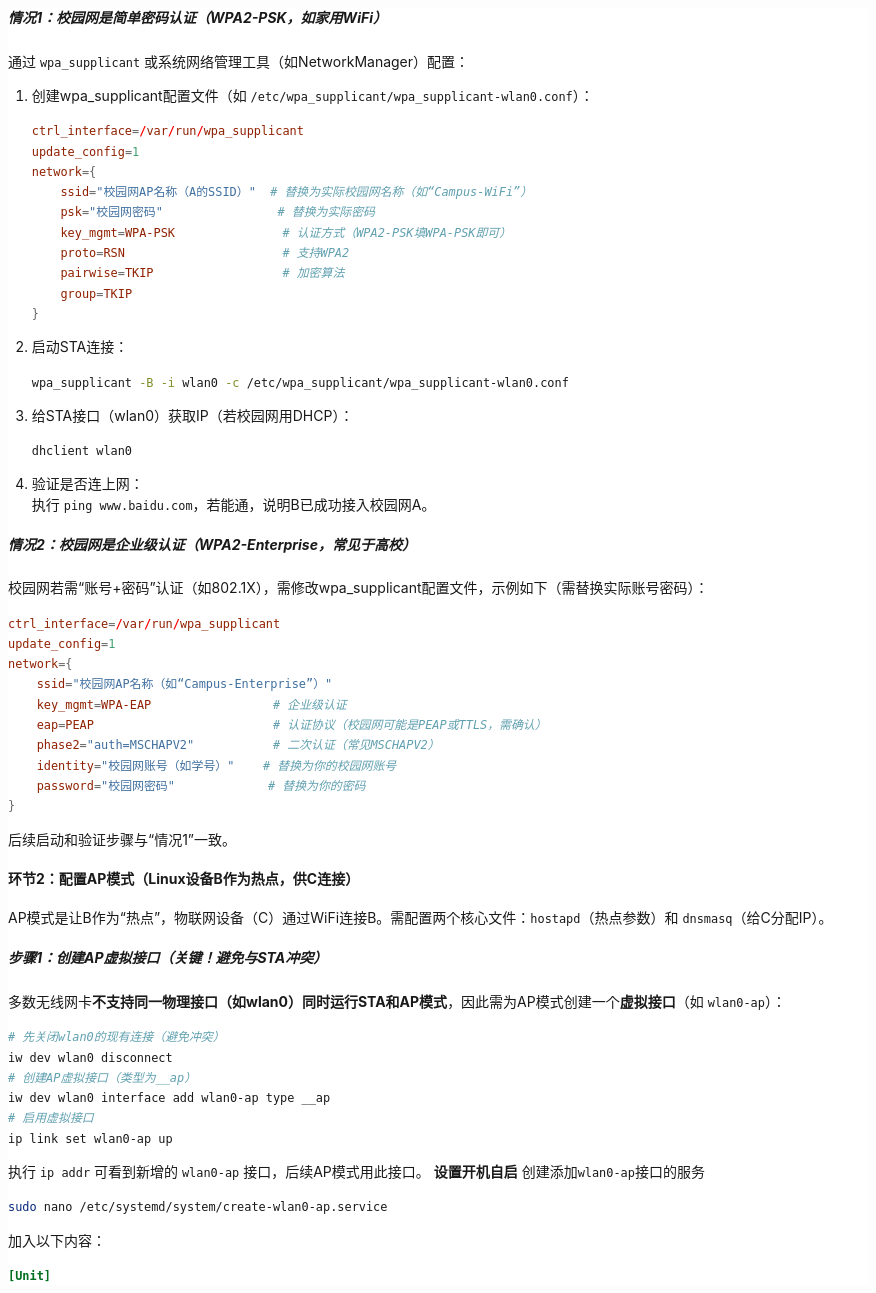 
##### 情况1：校园网是简单密码认证（WPA2-PSK，如家用WiFi）
通过 `wpa_supplicant` 或系统网络管理工具（如NetworkManager）配置：  
1. 创建wpa_supplicant配置文件（如 `/etc/wpa_supplicant/wpa_supplicant-wlan0.conf`）：  
   ```conf
   ctrl_interface=/var/run/wpa_supplicant
   update_config=1
   network={
       ssid="校园网AP名称（A的SSID）"  # 替换为实际校园网名称（如“Campus-WiFi”）
       psk="校园网密码"                # 替换为实际密码
       key_mgmt=WPA-PSK               # 认证方式（WPA2-PSK填WPA-PSK即可）
       proto=RSN                      # 支持WPA2
       pairwise=TKIP                  # 加密算法
       group=TKIP
   }
   ```
2. 启动STA连接：  
   ```bash
   wpa_supplicant -B -i wlan0 -c /etc/wpa_supplicant/wpa_supplicant-wlan0.conf
   ```
3. 给STA接口（wlan0）获取IP（若校园网用DHCP）：  
   ```bash
   dhclient wlan0
   ```
4. 验证是否连上网：  
   执行 `ping www.baidu.com`，若能通，说明B已成功接入校园网A。


##### 情况2：校园网是企业级认证（WPA2-Enterprise，常见于高校）
校园网若需“账号+密码”认证（如802.1X），需修改wpa_supplicant配置文件，示例如下（需替换实际账号密码）：  
```conf
ctrl_interface=/var/run/wpa_supplicant
update_config=1
network={
    ssid="校园网AP名称（如“Campus-Enterprise”）"
    key_mgmt=WPA-EAP                 # 企业级认证
    eap=PEAP                         # 认证协议（校园网可能是PEAP或TTLS，需确认）
    phase2="auth=MSCHAPV2"           # 二次认证（常见MSCHAPV2）
    identity="校园网账号（如学号）"    # 替换为你的校园网账号
    password="校园网密码"             # 替换为你的密码
}
```
后续启动和验证步骤与“情况1”一致。


#### 环节2：配置AP模式（Linux设备B作为热点，供C连接）
AP模式是让B作为“热点”，物联网设备（C）通过WiFi连接B。需配置两个核心文件：`hostapd`（热点参数）和 `dnsmasq`（给C分配IP）。


##### 步骤1：创建AP虚拟接口（关键！避免与STA冲突）
多数无线网卡**不支持同一物理接口（如wlan0）同时运行STA和AP模式**，因此需为AP模式创建一个**虚拟接口**（如 `wlan0-ap`）：  
```bash
# 先关闭wlan0的现有连接（避免冲突）
iw dev wlan0 disconnect
# 创建AP虚拟接口（类型为__ap）
iw dev wlan0 interface add wlan0-ap type __ap
# 启用虚拟接口
ip link set wlan0-ap up
```
执行 `ip addr` 可看到新增的 `wlan0-ap` 接口，后续AP模式用此接口。
**设置开机自启**
创建添加`wlan0-ap`接口的服务
```bash
sudo nano /etc/systemd/system/create-wlan0-ap.service
```
加入以下内容：
```ini
[Unit]
```